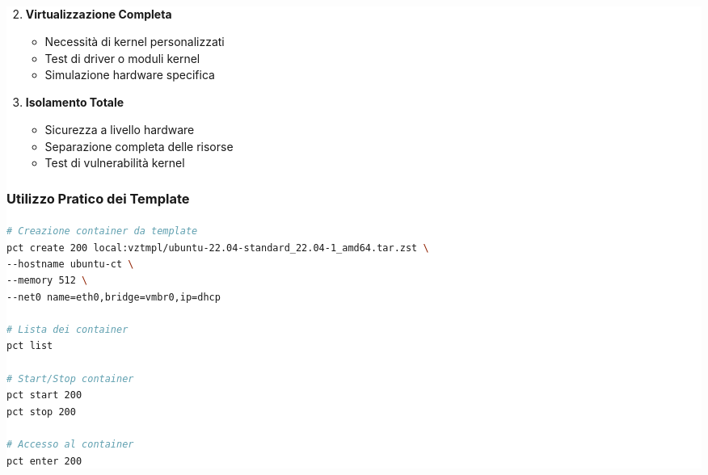   2. **Virtualizzazione Completa**
     - Necessità di kernel personalizzati
     - Test di driver o moduli kernel
     - Simulazione hardware specifica

  3. **Isolamento Totale**
     - Sicurezza a livello hardware
     - Separazione completa delle risorse
     - Test di vulnerabilità kernel

  ### Utilizzo Pratico dei Template
  ```bash
  # Creazione container da template
  pct create 200 local:vztmpl/ubuntu-22.04-standard_22.04-1_amd64.tar.zst \
  --hostname ubuntu-ct \
  --memory 512 \
  --net0 name=eth0,bridge=vmbr0,ip=dhcp
  
  # Lista dei container
  pct list
  
  # Start/Stop container
  pct start 200
  pct stop 200
  
  # Accesso al container
  pct enter 200
  ```

  